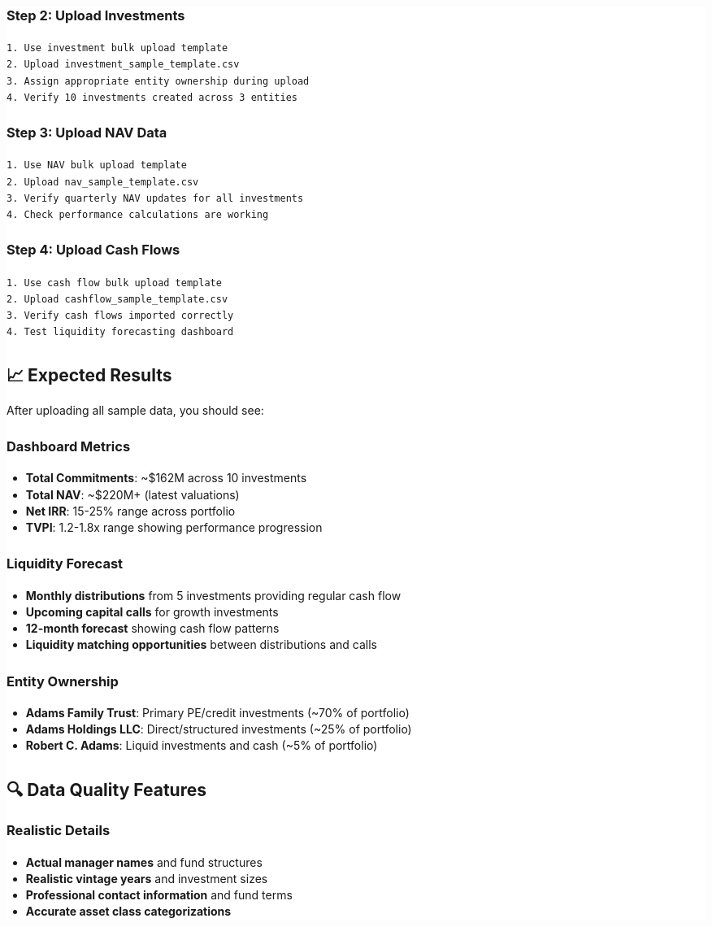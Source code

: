 ### **Step 2: Upload Investments**  
```bash
1. Use investment bulk upload template
2. Upload investment_sample_template.csv
3. Assign appropriate entity ownership during upload
4. Verify 10 investments created across 3 entities
```

### **Step 3: Upload NAV Data**
```bash
1. Use NAV bulk upload template  
2. Upload nav_sample_template.csv
3. Verify quarterly NAV updates for all investments
4. Check performance calculations are working
```

### **Step 4: Upload Cash Flows**
```bash
1. Use cash flow bulk upload template
2. Upload cashflow_sample_template.csv  
3. Verify cash flows imported correctly
4. Test liquidity forecasting dashboard
```

## 📈 Expected Results

After uploading all sample data, you should see:

### **Dashboard Metrics**
- **Total Commitments**: ~$162M across 10 investments
- **Total NAV**: ~$220M+ (latest valuations)
- **Net IRR**: 15-25% range across portfolio
- **TVPI**: 1.2-1.8x range showing performance progression

### **Liquidity Forecast**
- **Monthly distributions** from 5 investments providing regular cash flow
- **Upcoming capital calls** for growth investments
- **12-month forecast** showing cash flow patterns
- **Liquidity matching opportunities** between distributions and calls

### **Entity Ownership**
- **Adams Family Trust**: Primary PE/credit investments (~70% of portfolio)  
- **Adams Holdings LLC**: Direct/structured investments (~25% of portfolio)
- **Robert C. Adams**: Liquid investments and cash (~5% of portfolio)

## 🔍 Data Quality Features

### **Realistic Details**
- **Actual manager names** and fund structures
- **Realistic vintage years** and investment sizes  
- **Professional contact information** and fund terms
- **Accurate asset class categorizations**
